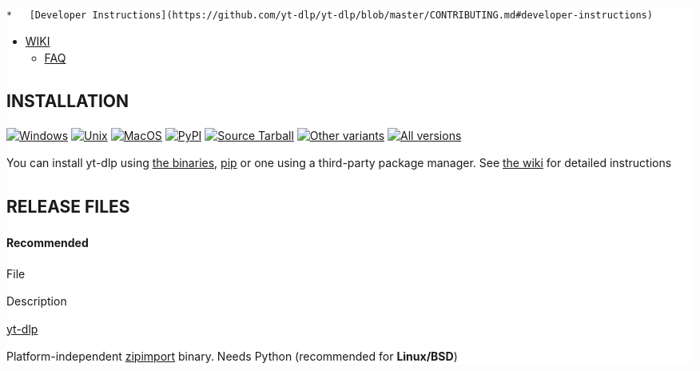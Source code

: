     *   [Developer Instructions](https://github.com/yt-dlp/yt-dlp/blob/master/CONTRIBUTING.md#developer-instructions)
*   [WIKI](https://github.com/yt-dlp/yt-dlp/wiki)
    *   [FAQ](https://github.com/yt-dlp/yt-dlp/wiki/FAQ)

INSTALLATION
------------

[](#installation)

[![Windows](https://camo.githubusercontent.com/95e4bf16965c1b490f880220bbe4fdbe4cd40f51e67830ea33aefb1c1db8ce16/68747470733a2f2f696d672e736869656c64732e696f2f62616467652f2d57696e646f77735f7836342d626c75652e7376673f7374796c653d666f722d7468652d6261646765266c6f676f3d77696e646f7773)](https://github.com/yt-dlp/yt-dlp/releases/latest/download/yt-dlp.exe) [![Unix](https://camo.githubusercontent.com/6ddbf1063269fce338835e2e8f388da9248d52098980cba869fe4520224da5ba/68747470733a2f2f696d672e736869656c64732e696f2f62616467652f2d4c696e75782f4253442d7265642e7376673f7374796c653d666f722d7468652d6261646765266c6f676f3d6c696e7578)](https://github.com/yt-dlp/yt-dlp/releases/latest/download/yt-dlp) [![MacOS](https://camo.githubusercontent.com/7577b1b5f9261d4114046238799bfcd170bbc9ed5ad0089acf174a864a0dd208/68747470733a2f2f696d672e736869656c64732e696f2f62616467652f2d4d61634f532d6c69676874626c75652e7376673f7374796c653d666f722d7468652d6261646765266c6f676f3d6170706c65)](https://github.com/yt-dlp/yt-dlp/releases/latest/download/yt-dlp_macos) [![PyPI](https://camo.githubusercontent.com/79555c09a5a7a4a1e68f9d5a62d202ac95d35a7f863056286dccd9e5f0041b88/68747470733a2f2f696d672e736869656c64732e696f2f62616467652f2d507950492d626c75652e7376673f6c6f676f3d70797069266c6162656c436f6c6f723d353535353535267374796c653d666f722d7468652d6261646765)](https://pypi.org/project/yt-dlp) [![Source Tarball](https://camo.githubusercontent.com/3f11336f5c0406be71ab2a0085a3a1e99d9fdb6b3d318bf461c6a14b57c6fb7e/68747470733a2f2f696d672e736869656c64732e696f2f62616467652f2d536f757263655f7461722d677265656e2e7376673f7374796c653d666f722d7468652d6261646765)](https://github.com/yt-dlp/yt-dlp/releases/latest/download/yt-dlp.tar.gz) [![Other variants](https://camo.githubusercontent.com/2f43ea6dd7ef826a81a062a027b19c73f03f6bfb7e09dd498781b156ff81e4d5/68747470733a2f2f696d672e736869656c64732e696f2f62616467652f2d4f746865722d677265792e7376673f7374796c653d666f722d7468652d6261646765)](#release-files) [![All versions](https://camo.githubusercontent.com/6fbe31e8af8814abcbff56a77ad611fa7e9eb1aeb4bef85d7a8a65de1122b232/68747470733a2f2f696d672e736869656c64732e696f2f62616467652f2d416c6c5f56657273696f6e732d6c69676874677265792e7376673f7374796c653d666f722d7468652d6261646765)](https://github.com/yt-dlp/yt-dlp/releases)

You can install yt-dlp using [the binaries](#release-files), [pip](https://pypi.org/project/yt-dlp) or one using a third-party package manager. See [the wiki](https://github.com/yt-dlp/yt-dlp/wiki/Installation) for detailed instructions

RELEASE FILES
-------------

[](#release-files)

#### Recommended

[](#recommended)

File

Description

[yt-dlp](https://github.com/yt-dlp/yt-dlp/releases/latest/download/yt-dlp)

Platform-independent [zipimport](https://docs.python.org/3/library/zipimport.html) binary. Needs Python (recommended for **Linux/BSD**)
